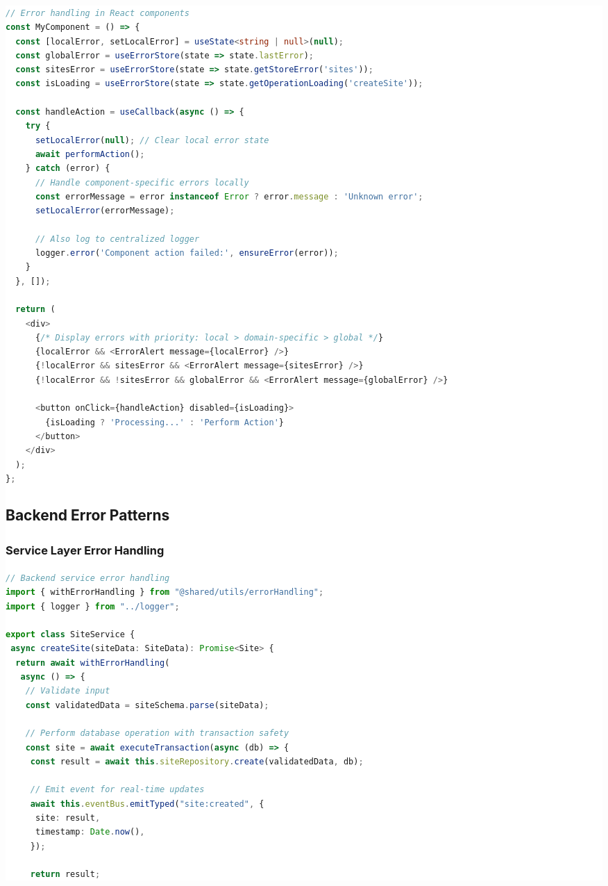 ```typescript
// Error handling in React components
const MyComponent = () => {
  const [localError, setLocalError] = useState<string | null>(null);
  const globalError = useErrorStore(state => state.lastError);
  const sitesError = useErrorStore(state => state.getStoreError('sites'));
  const isLoading = useErrorStore(state => state.getOperationLoading('createSite'));

  const handleAction = useCallback(async () => {
    try {
      setLocalError(null); // Clear local error state
      await performAction();
    } catch (error) {
      // Handle component-specific errors locally
      const errorMessage = error instanceof Error ? error.message : 'Unknown error';
      setLocalError(errorMessage);

      // Also log to centralized logger
      logger.error('Component action failed:', ensureError(error));
    }
  }, []);

  return (
    <div>
      {/* Display errors with priority: local > domain-specific > global */}
      {localError && <ErrorAlert message={localError} />}
      {!localError && sitesError && <ErrorAlert message={sitesError} />}
      {!localError && !sitesError && globalError && <ErrorAlert message={globalError} />}

      <button onClick={handleAction} disabled={isLoading}>
        {isLoading ? 'Processing...' : 'Perform Action'}
      </button>
    </div>
  );
};
```

## Backend Error Patterns

### Service Layer Error Handling

```typescript
// Backend service error handling
import { withErrorHandling } from "@shared/utils/errorHandling";
import { logger } from "../logger";

export class SiteService {
 async createSite(siteData: SiteData): Promise<Site> {
  return await withErrorHandling(
   async () => {
    // Validate input
    const validatedData = siteSchema.parse(siteData);

    // Perform database operation with transaction safety
    const site = await executeTransaction(async (db) => {
     const result = await this.siteRepository.create(validatedData, db);

     // Emit event for real-time updates
     await this.eventBus.emitTyped("site:created", {
      site: result,
      timestamp: Date.now(),
     });

     return result;
```